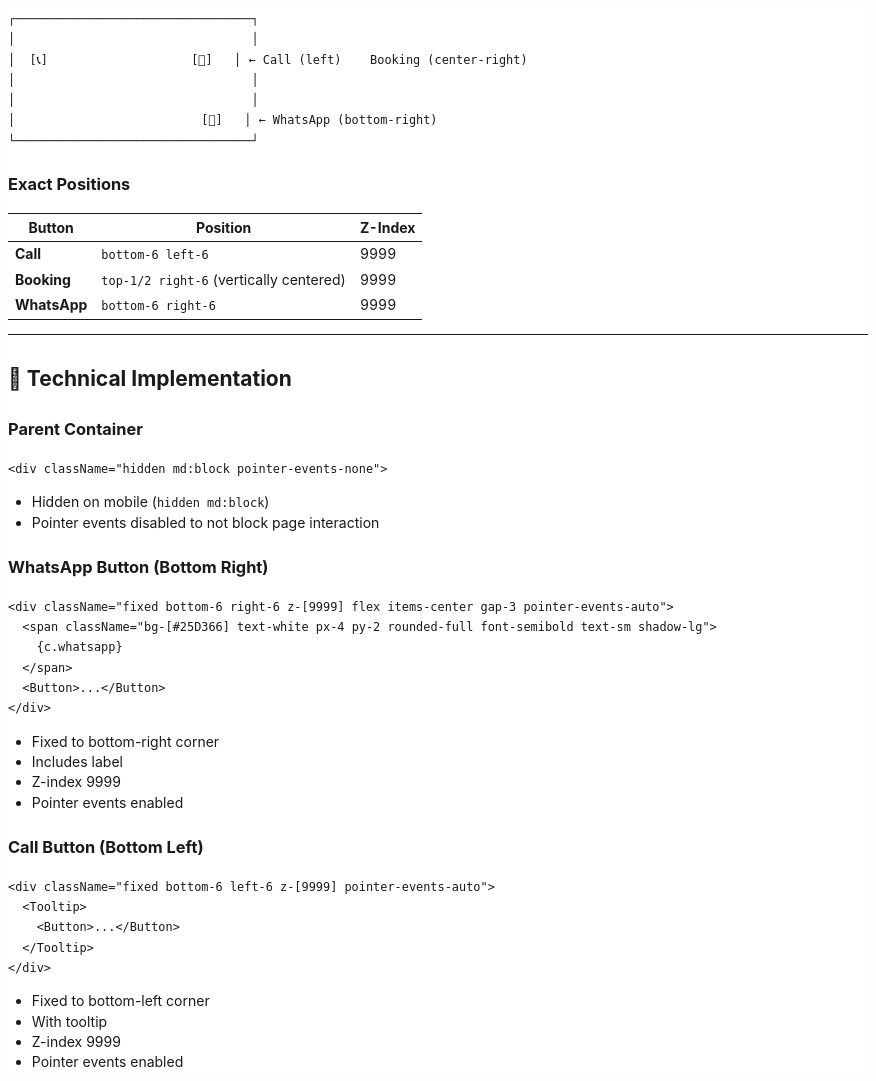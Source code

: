 ```
┌─────────────────────────────────┐
│                                 │
│  [📞]                    [📅]   │ ← Call (left)    Booking (center-right)
│                                 │
│                                 │
│                          [💬]   │ ← WhatsApp (bottom-right)
└─────────────────────────────────┘
```

### **Exact Positions**

| Button | Position | Z-Index |
|--------|----------|---------|
| **Call** | `bottom-6 left-6` | 9999 |
| **Booking** | `top-1/2 right-6` (vertically centered) | 9999 |
| **WhatsApp** | `bottom-6 right-6` | 9999 |

---

## 🔧 Technical Implementation

### **Parent Container**
```tsx
<div className="hidden md:block pointer-events-none">
```
- Hidden on mobile (`hidden md:block`)
- Pointer events disabled to not block page interaction

### **WhatsApp Button (Bottom Right)**
```tsx
<div className="fixed bottom-6 right-6 z-[9999] flex items-center gap-3 pointer-events-auto">
  <span className="bg-[#25D366] text-white px-4 py-2 rounded-full font-semibold text-sm shadow-lg">
    {c.whatsapp}
  </span>
  <Button>...</Button>
</div>
```
- Fixed to bottom-right corner
- Includes label
- Z-index 9999
- Pointer events enabled

### **Call Button (Bottom Left)**
```tsx
<div className="fixed bottom-6 left-6 z-[9999] pointer-events-auto">
  <Tooltip>
    <Button>...</Button>
  </Tooltip>
</div>
```
- Fixed to bottom-left corner
- With tooltip
- Z-index 9999
- Pointer events enabled
